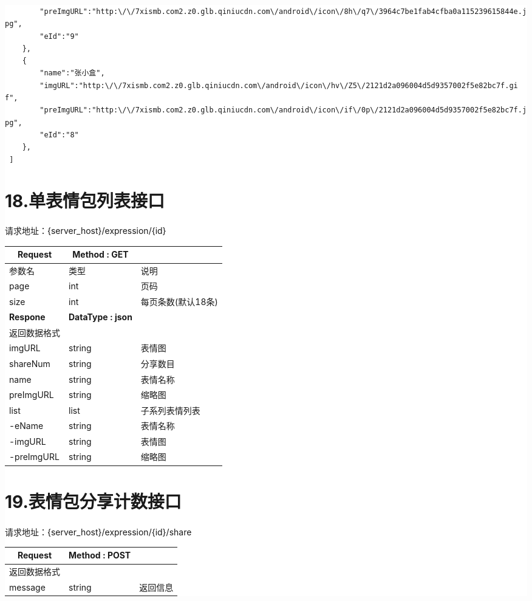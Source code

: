 ```
        "preImgURL":"http:\/\/7xismb.com2.z0.glb.qiniucdn.com\/android\/icon\/8h\/q7\/3964c7be1fab4cfba0a115239615844e.jpg",
        "eId":"9"
    },
    {
        "name":"张小盒",
        "imgURL":"http:\/\/7xismb.com2.z0.glb.qiniucdn.com\/android\/icon\/hv\/Z5\/2121d2a096004d5d9357002f5e82bc7f.gif",
        "preImgURL":"http:\/\/7xismb.com2.z0.glb.qiniucdn.com\/android\/icon\/if\/0p\/2121d2a096004d5d9357002f5e82bc7f.jpg",
        "eId":"8"
    },
 ]
```

# 18.单表情包列表接口

请求地址：{server_host}/expression/{id}

|Request|Method : GET||
|---|---|---|
|参数名|类型|说明|
|page|int|页码|
|size|int|每页条数(默认18条)|
|**Respone**|**DataType : json**||
|返回数据格式|||
|imgURL|string|表情图|
|shareNum|string|分享数目|
|name|string|表情名称|
|preImgURL|string|缩略图|
|list|list|子系列表情列表|
|-eName|string|表情名称|
|-imgURL|string|表情图|
|-preImgURL|string|缩略图|

# 19.表情包分享计数接口

请求地址：{server_host}/expression/{id}/share

|Request|Method : POST||
|---|---|---|
|返回数据格式|||
|message|string|返回信息|

